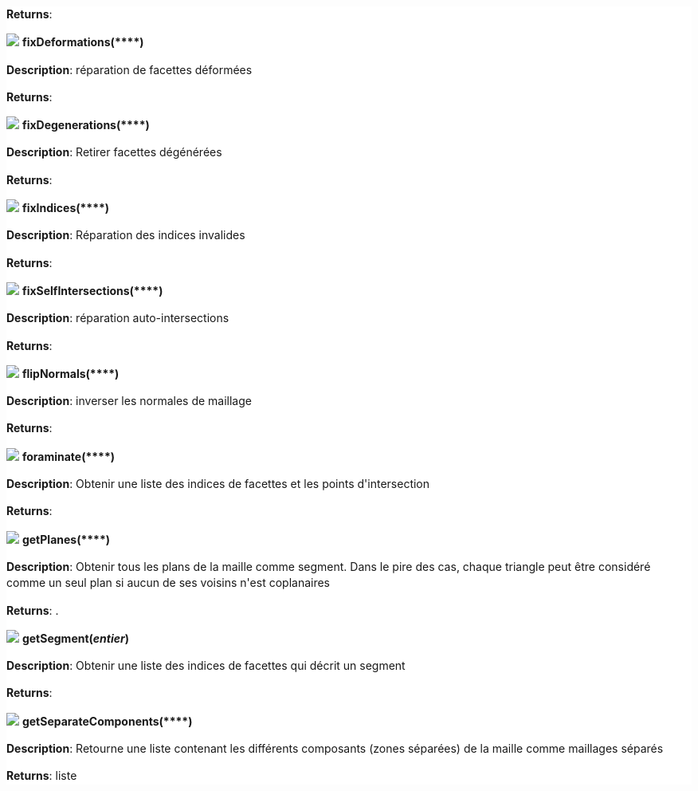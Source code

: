 **Returns**:

![](/images/Method.png) **fixDeformations(****)**

**Description**: réparation de facettes déformées

**Returns**:

![](/images/Method.png) **fixDegenerations(****)**

**Description**: Retirer facettes dégénérées

**Returns**:

![](/images/Method.png) **fixIndices(****)**

**Description**: Réparation des indices invalides

**Returns**:

![](/images/Method.png) **fixSelfIntersections(****)**

**Description**: réparation auto-intersections

**Returns**:

![](/images/Method.png) **flipNormals(****)**

**Description**: inverser les normales de maillage

**Returns**:

![](/images/Method.png) **foraminate(****)**

**Description**: Obtenir une liste des indices de facettes et les points d'intersection

**Returns**:

![](/images/Method.png) **getPlanes(****)**

**Description**: Obtenir tous les plans de la maille comme segment. Dans le pire des cas, chaque triangle peut être considéré comme un seul plan si aucun de ses voisins n'est coplanaires

**Returns**: .

![](/images/Method.png) **getSegment(***entier***)**

**Description**: Obtenir une liste des indices de facettes qui décrit un segment

**Returns**:

![](/images/Method.png) **getSeparateComponents(****)**

**Description**: Retourne une liste contenant les différents composants (zones séparées) de la maille comme maillages séparés

**Returns**: liste
